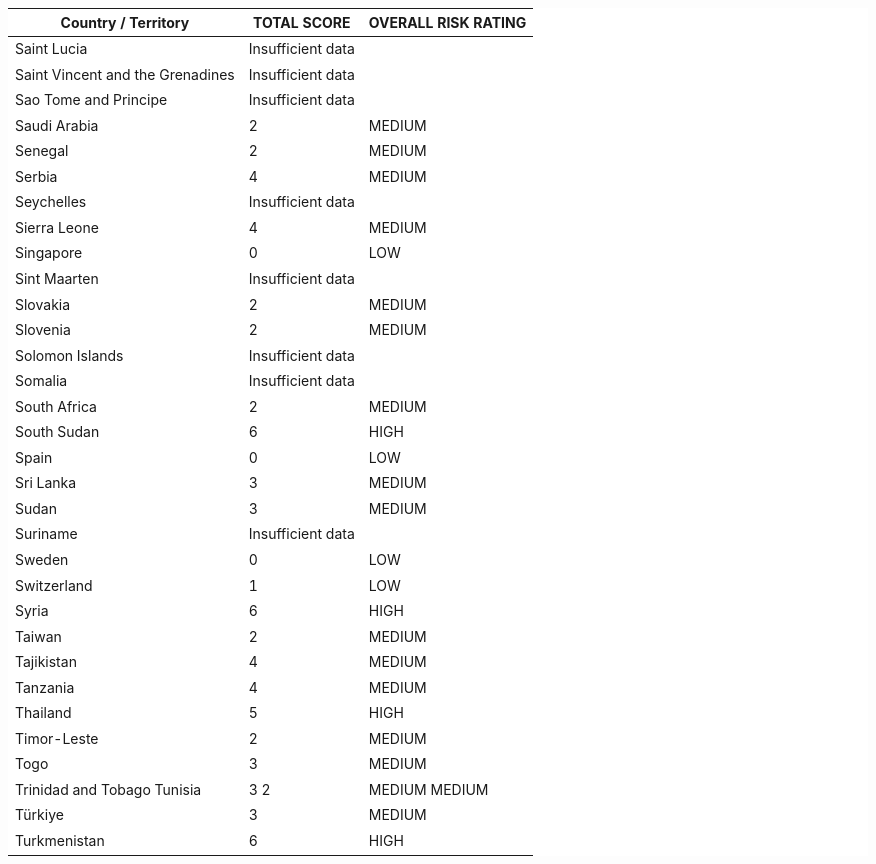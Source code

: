 | Country / Territory               | TOTAL SCORE       | OVERALL RISK  RATING   |
|-----------------------------------|-------------------|------------------------|
| Saint Lucia                       | Insufficient data |                        |
| Saint Vincent and the  Grenadines | Insufficient data |                        |
| Sao Tome and Principe             | Insufficient data |                        |
| Saudi Arabia                      | 2                 | MEDIUM                 |
| Senegal                           | 2                 | MEDIUM                 |
| Serbia                            | 4                 | MEDIUM                 |
| Seychelles                        | Insufficient data |                        |
| Sierra Leone                      | 4                 | MEDIUM                 |
| Singapore                         | 0                 | LOW                    |
| Sint Maarten                      | Insufficient data |                        |
| Slovakia                          | 2                 | MEDIUM                 |
| Slovenia                          | 2                 | MEDIUM                 |
| Solomon Islands                   | Insufficient data |                        |
| Somalia                           | Insufficient data |                        |
| South Africa                      | 2                 | MEDIUM                 |
| South Sudan                       | 6                 | HIGH                   |
| Spain                             | 0                 | LOW                    |
| Sri Lanka                         | 3                 | MEDIUM                 |
| Sudan                             | 3                 | MEDIUM                 |
| Suriname                          | Insufficient data |                        |
| Sweden                            | 0                 | LOW                    |
| Switzerland                       | 1                 | LOW                    |
| Syria                             | 6                 | HIGH                   |
| Taiwan                            | 2                 | MEDIUM                 |
| Tajikistan                        | 4                 | MEDIUM                 |
| Tanzania                          | 4                 | MEDIUM                 |
| Thailand                          | 5                 | HIGH                   |
| Timor-Leste                       | 2                 | MEDIUM                 |
| Togo                              | 3                 | MEDIUM                 |
| Trinidad and Tobago  Tunisia      | 3  2              | MEDIUM  MEDIUM         |
| Türkiye                           | 3                 | MEDIUM                 |
| Turkmenistan                      | 6                 | HIGH                   |
